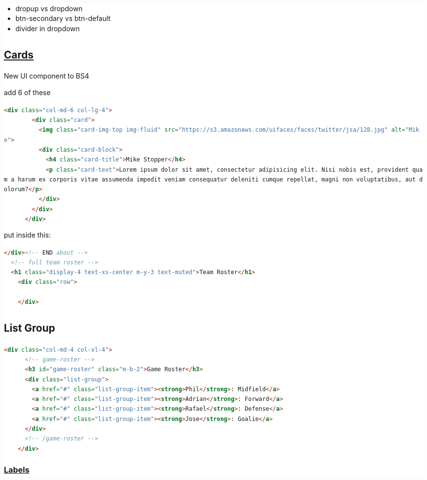 * dropup vs dropdown
* btn-secondary vs btn-default
* divider in dropdown

## [Cards](http://v4-alpha.getbootstrap.com/components/card/)
New UI component to BS4


add 6 of these

```html
<div class="col-md-6 col-lg-4">
        <div class="card">
          <img class="card-img-top img-fluid" src="https://s3.amazonaws.com/uifaces/faces/twitter/jsa/128.jpg" alt="Mike">
          <div class="card-block">
            <h4 class="card-title">Mike Stopper</h4>
            <p class="card-text">Lorem ipsum dolor sit amet, consectetur adipisicing elit. Nisi nobis est, provident quam a harum ex corporis vitae assumenda impedit veniam consequatur deleniti cumque repellat, magni non voluptatibus, aut dolorum?</p>
          </div>
        </div>
      </div>
```

put inside this:

```html
</div><!-- END about -->
  <!-- full team roster -->
  <h1 class="display-4 text-xs-center m-y-3 text-muted">Team Roster</h1>
    <div class="row">

    </div>
```

## List Group

```html
<div class="col-md-4 col-xl-4">
      <!-- game-roster -->
      <h3 id="game-roster" class="m-b-2">Game Roster</h3>
      <div class="list-group">
        <a href="#" class="list-group-item"><strong>Phil</strong>: Midfield</a>
        <a href="#" class="list-group-item"><strong>Adrian</strong>: Forward</a>
        <a href="#" class="list-group-item"><strong>Rafael</strong>: Defense</a>
        <a href="#" class="list-group-item"><strong>Jose</strong>: Goalie</a>
      </div>
      <!-- /game-roster -->
    </div>
```

### [Labels](http://v4-alpha.getbootstrap.com/components/list-group/#labels)
